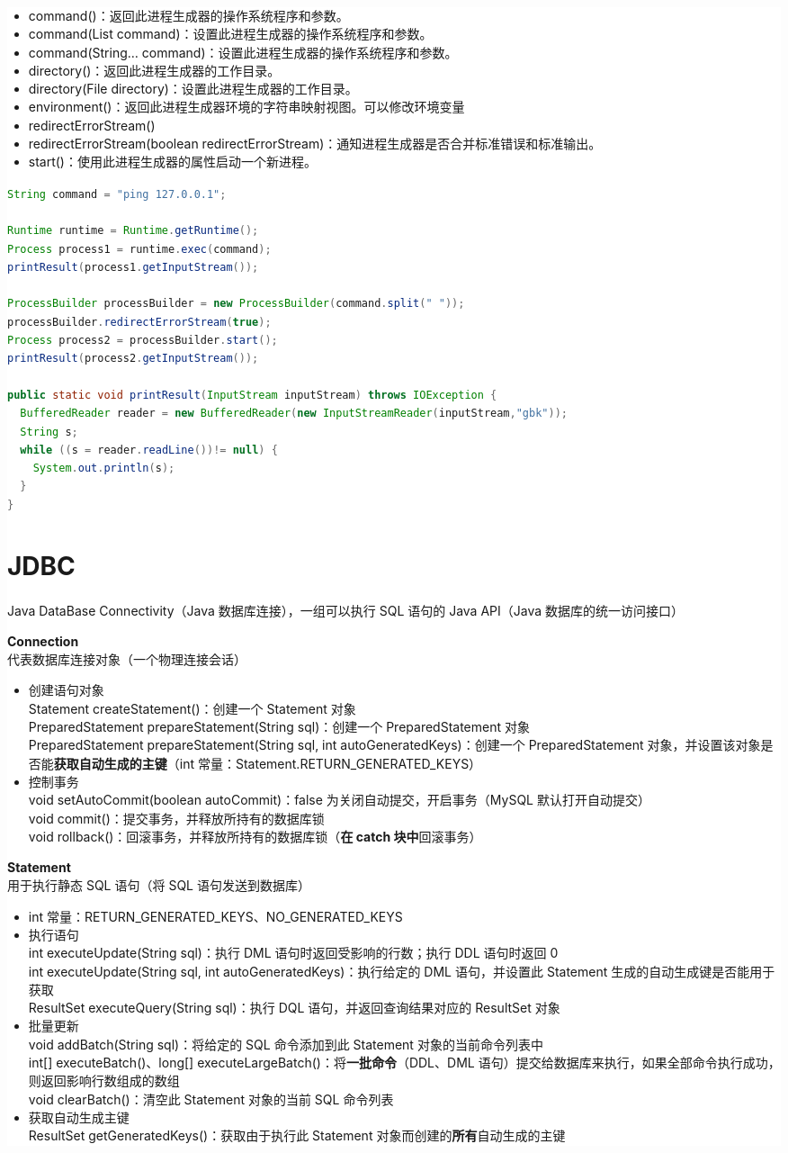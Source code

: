 - command()：返回此进程生成器的操作系统程序和参数。
- command(List<String> command)：设置此进程生成器的操作系统程序和参数。
- command(String… command)：设置此进程生成器的操作系统程序和参数。
- directory()：返回此进程生成器的工作目录。
- directory(File directory)：设置此进程生成器的工作目录。
- environment()：返回此进程生成器环境的字符串映射视图。可以修改环境变量
- redirectErrorStream()
- redirectErrorStream(boolean redirectErrorStream)：通知进程生成器是否合并标准错误和标准输出。
- start()：使用此进程生成器的属性启动一个新进程。

```java
String command = "ping 127.0.0.1";

Runtime runtime = Runtime.getRuntime();
Process process1 = runtime.exec(command);
printResult(process1.getInputStream());

ProcessBuilder processBuilder = new ProcessBuilder(command.split(" "));
processBuilder.redirectErrorStream(true);
Process process2 = processBuilder.start();
printResult(process2.getInputStream());

public static void printResult(InputStream inputStream) throws IOException {
  BufferedReader reader = new BufferedReader(new InputStreamReader(inputStream,"gbk"));
  String s;
  while ((s = reader.readLine())!= null) {
    System.out.println(s);
  }
}
```



# JDBC
Java DataBase Connectivity（Java 数据库连接），一组可以执行 SQL 语句的 Java API（Java 数据库的统一访问接口）

**Connection**  <br />  代表数据库连接对象（一个物理连接会话）

- 创建语句对象  <br />  Statement createStatement()：创建一个 Statement 对象  <br />  PreparedStatement prepareStatement(String sql)：创建一个 PreparedStatement 对象  <br />  PreparedStatement prepareStatement(String sql, int autoGeneratedKeys)：创建一个 PreparedStatement 对象，并设置该对象是否能**获取自动生成的主键**（int 常量：Statement.RETURN_GENERATED_KEYS）
- 控制事务  <br />  void setAutoCommit(boolean autoCommit)：false 为关闭自动提交，开启事务（MySQL 默认打开自动提交）  <br />  void commit()：提交事务，并释放所持有的数据库锁  <br />  void rollback()：回滚事务，并释放所持有的数据库锁（**在 catch 块中**回滚事务）

**Statement**  <br />  用于执行静态 SQL 语句（将 SQL 语句发送到数据库）

- int 常量：RETURN_GENERATED_KEYS、NO_GENERATED_KEYS
- 执行语句  <br />  int executeUpdate(String sql)：执行 DML 语句时返回受影响的行数；执行 DDL 语句时返回 0  <br />  int executeUpdate(String sql, int autoGeneratedKeys)：执行给定的 DML 语句，并设置此 Statement 生成的自动生成键是否能用于获取  <br />  ResultSet executeQuery(String sql)：执行 DQL 语句，并返回查询结果对应的 ResultSet 对象
- 批量更新  <br />  void addBatch(String sql)：将给定的 SQL 命令添加到此 Statement 对象的当前命令列表中  <br />  int[] executeBatch()、long[] executeLargeBatch()：将**一批命令**（DDL、DML 语句）提交给数据库来执行，如果全部命令执行成功，则返回影响行数组成的数组  <br />  void clearBatch()：清空此 Statement 对象的当前 SQL 命令列表
- 获取自动生成主键  <br />  ResultSet getGeneratedKeys()：获取由于执行此 Statement 对象而创建的**所有**自动生成的主键
